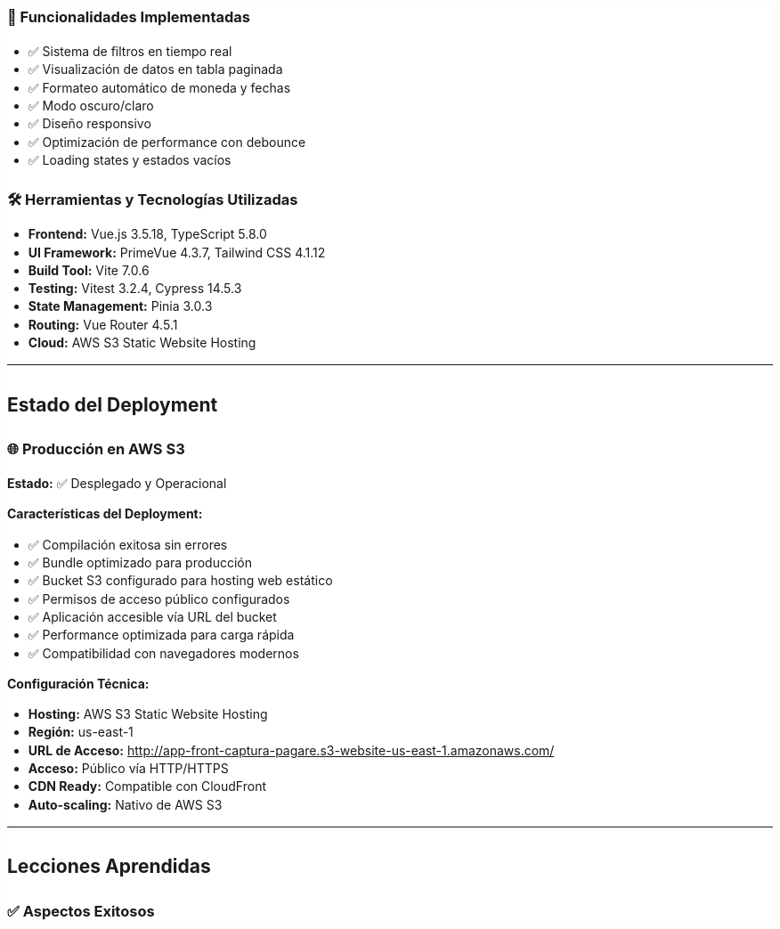 ### 🎯 Funcionalidades Implementadas

- ✅ Sistema de filtros en tiempo real
- ✅ Visualización de datos en tabla paginada
- ✅ Formateo automático de moneda y fechas
- ✅ Modo oscuro/claro
- ✅ Diseño responsivo
- ✅ Optimización de performance con debounce
- ✅ Loading states y estados vacíos

### 🛠️ Herramientas y Tecnologías Utilizadas

- **Frontend:** Vue.js 3.5.18, TypeScript 5.8.0
- **UI Framework:** PrimeVue 4.3.7, Tailwind CSS 4.1.12
- **Build Tool:** Vite 7.0.6
- **Testing:** Vitest 3.2.4, Cypress 14.5.3
- **State Management:** Pinia 3.0.3
- **Routing:** Vue Router 4.5.1
- **Cloud:** AWS S3 Static Website Hosting

---

## Estado del Deployment

### 🌐 Producción en AWS S3

**Estado:** ✅ Desplegado y Operacional

**Características del Deployment:**

- ✅ Compilación exitosa sin errores
- ✅ Bundle optimizado para producción
- ✅ Bucket S3 configurado para hosting web estático
- ✅ Permisos de acceso público configurados
- ✅ Aplicación accesible vía URL del bucket
- ✅ Performance optimizada para carga rápida
- ✅ Compatibilidad con navegadores modernos

**Configuración Técnica:**

- **Hosting:** AWS S3 Static Website Hosting
- **Región:** us-east-1
- **URL de Acceso:** http://app-front-captura-pagare.s3-website-us-east-1.amazonaws.com/
- **Acceso:** Público vía HTTP/HTTPS
- **CDN Ready:** Compatible con CloudFront
- **Auto-scaling:** Nativo de AWS S3

---

## Lecciones Aprendidas

### ✅ Aspectos Exitosos
